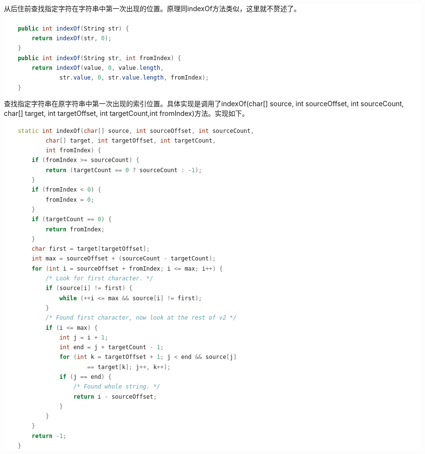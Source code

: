 从后住前查找指定字符在字符串中第一次出现的位置。原理同indexOf方法类似，这里就不赘述了。

#### 



```csharp
    public int indexOf(String str) {
        return indexOf(str, 0);
    }
    public int indexOf(String str, int fromIndex) {
        return indexOf(value, 0, value.length,
                str.value, 0, str.value.length, fromIndex);
    }
```

查找指定字符串在原字符串中第一次出现的索引位置。具体实现是调用了indexOf(char[] source, int sourceOffset, int sourceCount,
 char[] target, int targetOffset, int targetCount,int fromIndex)方法。实现如下。



```cpp
    static int indexOf(char[] source, int sourceOffset, int sourceCount,
            char[] target, int targetOffset, int targetCount,
            int fromIndex) {
        if (fromIndex >= sourceCount) {
            return (targetCount == 0 ? sourceCount : -1);
        }
        if (fromIndex < 0) {
            fromIndex = 0;
        }
        if (targetCount == 0) {
            return fromIndex;
        }
        char first = target[targetOffset];
        int max = sourceOffset + (sourceCount - targetCount);
        for (int i = sourceOffset + fromIndex; i <= max; i++) {
            /* Look for first character. */
            if (source[i] != first) {
                while (++i <= max && source[i] != first);
            }
            /* Found first character, now look at the rest of v2 */
            if (i <= max) {
                int j = i + 1;
                int end = j + targetCount - 1;
                for (int k = targetOffset + 1; j < end && source[j]
                        == target[k]; j++, k++);
                if (j == end) {
                    /* Found whole string. */
                    return i - sourceOffset;
                }
            }
        }
        return -1;
    }            
```
